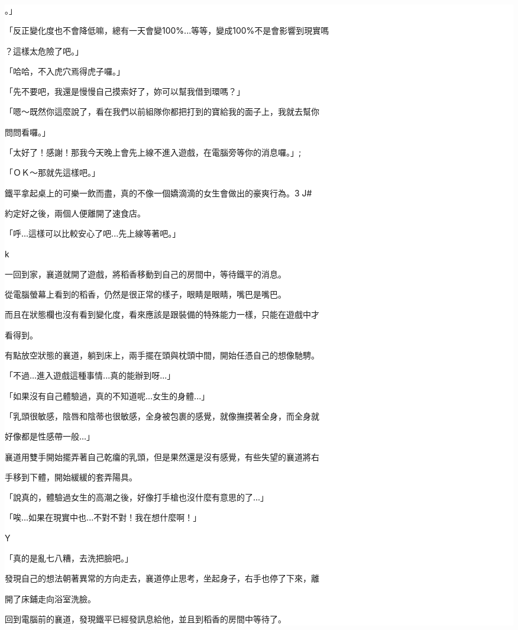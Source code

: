 。」

「反正變化度也不會降低嘛，總有一天會變100%...等等，變成100%不是會影響到現實嗎

？這樣太危險了吧。」

「哈哈，不入虎穴焉得虎子囉。」

「先不要吧，我還是慢慢自己摸索好了，妳可以幫我借到環嗎？」

「嗯～既然你這麼說了，看在我們以前組隊你都把打到的寶給我的面子上，我就去幫你

問問看囉。」

「太好了！感謝！那我今天晚上會先上線不進入遊戲，在電腦旁等你的消息囉。」;

「ＯＫ～那就先這樣吧。」

鐵平拿起桌上的可樂一飲而盡，真的不像一個嬌滴滴的女生會做出的豪爽行為。3   J#

約定好之後，兩個人便離開了速食店。

「呼...這樣可以比較安心了吧...先上線等著吧。」

k

一回到家，襄道就開了遊戲，將稻香移動到自己的房間中，等待鐵平的消息。

從電腦螢幕上看到的稻香，仍然是很正常的樣子，眼睛是眼睛，嘴巴是嘴巴。

而且在狀態欄也沒有看到變化度，看來應該是跟裝備的特殊能力一樣，只能在遊戲中才

看得到。

有點放空狀態的襄道，躺到床上，兩手擺在頭與枕頭中間，開始任憑自己的想像馳騁。



「不過...進入遊戲這種事情...真的能辦到呀...」

「如果沒有自己體驗過，真的不知道呢...女生的身體...」

「乳頭很敏感，陰唇和陰蒂也很敏感，全身被包裹的感覺，就像撫摸著全身，而全身就

好像都是性感帶一般...」



襄道用雙手開始擺弄著自己乾癟的乳頭，但是果然還是沒有感覺，有些失望的襄道將右

手移到下體，開始緩緩的套弄陽具。



「說真的，體驗過女生的高潮之後，好像打手槍也沒什麼有意思的了...」

「唉...如果在現實中也...不對不對！我在想什麼啊！」

Y

「真的是亂七八糟，去洗把臉吧。」

發現自己的想法朝著異常的方向走去，襄道停止思考，坐起身子，右手也停了下來，離

開了床鋪走向浴室洗臉。

回到電腦前的襄道，發現鐵平已經發訊息給他，並且到稻香的房間中等待了。
